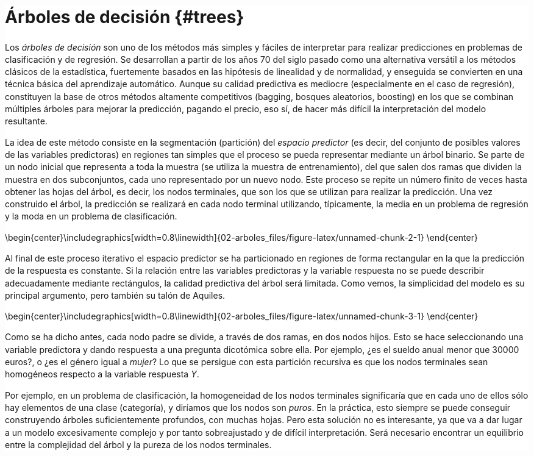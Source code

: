 # Árboles de decisión {#trees}




Los *árboles de decisión* son uno de los métodos más simples y fáciles de interpretar para realizar predicciones en problemas de clasificación y de regresión. 
Se desarrollan a partir de los años 70 del siglo pasado como una alternativa versátil a los métodos clásicos de la estadística, fuertemente basados en las hipótesis de linealidad y de normalidad, y enseguida se convierten en una técnica básica del aprendizaje automático. 
Aunque su calidad predictiva es mediocre (especialmente en el caso de regresión), constituyen la base de otros métodos altamente competitivos (bagging, bosques aleatorios, boosting) en los que se combinan múltiples árboles para mejorar la predicción, pagando el precio, eso sí, de hacer más difícil la interpretación del modelo resultante.

La idea de este método consiste en la segmentación (partición) del *espacio predictor* (es decir, del conjunto de posibles valores de las variables predictoras) en regiones tan simples que el proceso se pueda representar mediante un árbol binario. 
Se parte de un nodo inicial que representa a toda la muestra (se utiliza la muestra de entrenamiento), del que salen dos ramas que dividen la muestra en dos subconjuntos, cada uno representado por un nuevo nodo. 
Este proceso se repite un número finito de veces hasta obtener las hojas del árbol, es decir, los nodos terminales, que son los que se utilizan para realizar la predicción.
Una vez construido el árbol, la predicción se realizará en cada nodo terminal utilizando, típicamente, la media en un problema de regresión y la moda en un problema de clasificación. 


\begin{center}\includegraphics[width=0.8\linewidth]{02-arboles_files/figure-latex/unnamed-chunk-2-1} \end{center}




Al final de este proceso iterativo el espacio predictor se ha particionado en regiones de forma rectangular en la que la predicción de la respuesta es constante. 
Si la relación entre las variables predictoras y la variable respuesta no se puede describir adecuadamente mediante rectángulos, la calidad predictiva del árbol será limitada. 
Como vemos, la simplicidad del modelo es su principal argumento, pero también su talón de Aquiles.


\begin{center}\includegraphics[width=0.8\linewidth]{02-arboles_files/figure-latex/unnamed-chunk-3-1} \end{center}

Como se ha dicho antes, cada nodo padre se divide, a través de dos ramas, en dos nodos hijos. 
Esto se hace seleccionando una variable predictora y dando respuesta a una pregunta dicotómica sobre ella.
Por ejemplo, ¿es el sueldo anual menor que 30000 euros?, o ¿es el género igual a *mujer*? 
Lo que se persigue con esta partición recursiva es que los nodos terminales sean homogéneos respecto a la variable respuesta $Y$. 

Por ejemplo, en un problema de clasificación, la homogeneidad de los nodos terminales significaría que en cada uno de ellos sólo hay elementos de una clase (categoría), y diríamos que los nodos son *puros*. 
En la práctica, esto siempre se puede conseguir construyendo árboles suficientemente profundos, con muchas hojas. 
Pero esta solución no es interesante, ya que va a dar lugar a un modelo excesivamente complejo y por tanto sobreajustado y de difícil interpretación. 
Será necesario encontrar un equilibrio entre la complejidad del árbol y la pureza de los nodos terminales.
